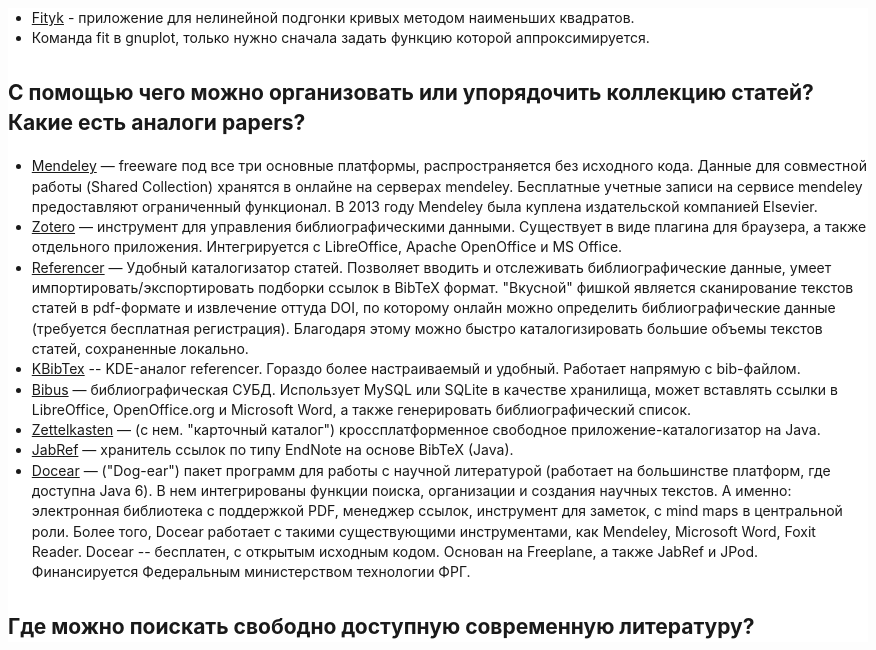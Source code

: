   - [Fityk](http://www.unipress.waw.pl/fityk/) - приложение для
    нелинейной подгонки кривых методом наименьших квадратов.
  - Команда fit в gnuplot, только нужно сначала задать функцию которой
    аппроксимируется.

## С помощью чего можно организовать или упорядочить коллекцию статей? Какие есть аналоги papers?

  - [Mendeley](http://www.mendeley.com/) — freeware под все три основные
    платформы, распространяется без исходного кода. Данные для
    совместной работы (Shared Collection) хранятся в онлайне
    на серверах mendeley. Бесплатные учетные записи на сервисе
    mendeley предоставляют ограниченный функционал. В 2013 году Mendeley
    была куплена издательской компанией Elsevier.
  - [Zotero](http://www.zotero.org/) — инструмент для управления
    библиографическими данными. Существует в виде плагина для
    браузера, а также отдельного приложения. Интегрируется с
    LibreOffice, Apache OpenOffice и MS Office.
  - [Referencer](http://icculus.org/referencer/) — Удобный каталогизатор
    статей. Позволяет вводить и отслеживать библиографические данные,
    умеет импортировать/экспортировать подборки ссылок в BibTeX
    формат. "Вкусной" фишкой является сканирование текстов статей
    в pdf-формате и извлечение оттуда DOI, по которому онлайн можно
    определить библиографические данные (требуется бесплатная
    регистрация). Благодаря этому можно быстро каталогизировать
    большие объемы текстов статей, сохраненные локально.
  - [KBibTex](http://home.gna.org/kbibtex/) -- KDE-аналог referencer.
    Гораздо более настраиваемый и удобный. Работает напрямую с
    bib-файлом.
  - [Bibus](http://sourceforge.net/projects/bibus-biblio/) —
    библиографическая СУБД. Использует MySQL или SQLite в
    качестве хранилища, может вставлять ссылки в LibreOffice,
    OpenOffice.org и Microsoft Word, а также генерировать
    библиографический список.
  - [Zettelkasten](http://zettelkasten.danielluedecke.de/en/index.php) —
    (с нем. "карточный каталог") кроссплатформенное свободное
    приложение-каталогизатор на Java.
  - [JabRef](http://jabref.sourceforge.net/) — хранитель ссылок по типу
    EndNote на основе BibTeX (Java).
  - [Docear](http://www.docear.org/) — ("Dog-ear") пакет программ для
    работы с научной литературой (работает на большинстве платформ,
    где доступна Java 6). В нем интегрированы функции поиска,
    организации и создания научных текстов. А именно:
    электронная библиотека с поддержкой PDF, менеджер ссылок,
    инструмент для заметок, с mind maps в центральной роли. Более того,
    Docear работает с такими существующими инструментами, как Mendeley,
    Microsoft Word, Foxit Reader. Docear -- бесплатен, с открытым
    исходным кодом. Основан на Freeplane, а также JabRef и JPod.
    Финансируется Федеральным министерством технологии ФРГ.

## Где можно поискать свободно доступную современную литературу?
